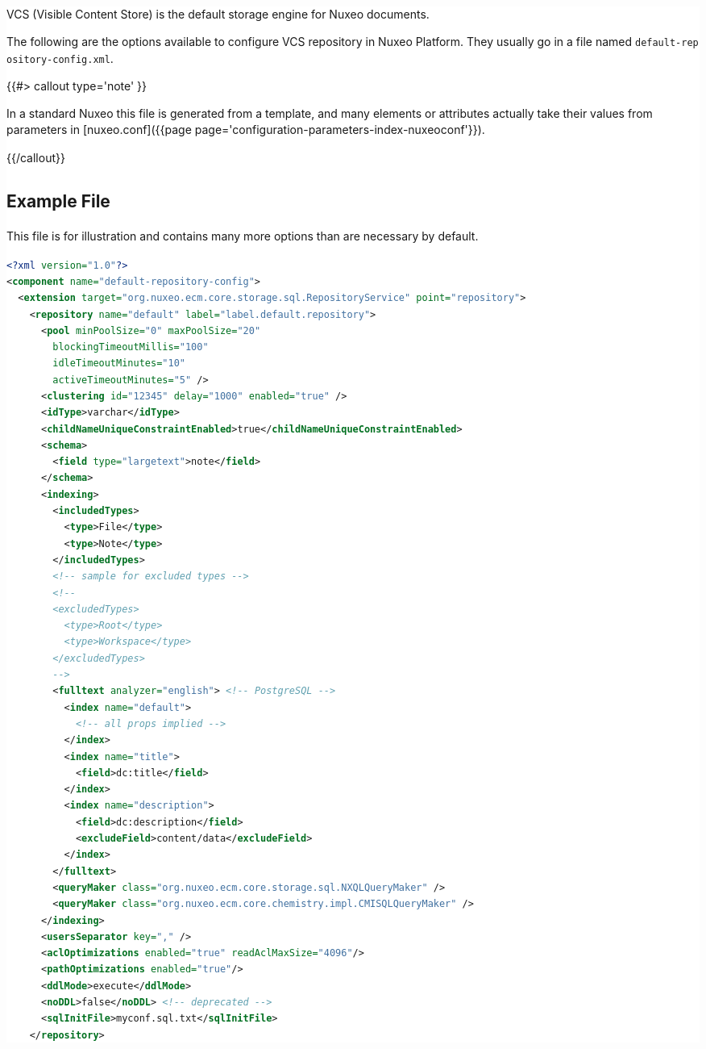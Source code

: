 VCS (Visible Content Store) is the default storage engine for Nuxeo documents.

The following are the options available to configure VCS repository in Nuxeo Platform. They usually go in a file named `default-repository-config.xml`.

{{#> callout type='note' }}

In a standard Nuxeo this file is generated from a template, and many elements or attributes actually take their values from parameters in [nuxeo.conf]({{page page='configuration-parameters-index-nuxeoconf'}}).

{{/callout}}

## Example File

This file is for illustration and contains many more options than are necessary by default.

```xml
<?xml version="1.0"?>
<component name="default-repository-config">
  <extension target="org.nuxeo.ecm.core.storage.sql.RepositoryService" point="repository">
    <repository name="default" label="label.default.repository">
      <pool minPoolSize="0" maxPoolSize="20"
        blockingTimeoutMillis="100"
        idleTimeoutMinutes="10"
        activeTimeoutMinutes="5" />
      <clustering id="12345" delay="1000" enabled="true" />
      <idType>varchar</idType>
      <childNameUniqueConstraintEnabled>true</childNameUniqueConstraintEnabled>
      <schema>
        <field type="largetext">note</field>
      </schema>
      <indexing>
        <includedTypes>
          <type>File</type>
          <type>Note</type>
        </includedTypes>
        <!-- sample for excluded types -->
        <!--
        <excludedTypes>
          <type>Root</type>
          <type>Workspace</type>
        </excludedTypes>
        -->
        <fulltext analyzer="english"> <!-- PostgreSQL -->
          <index name="default">
            <!-- all props implied -->
          </index>
          <index name="title">
            <field>dc:title</field>
          </index>
          <index name="description">
            <field>dc:description</field>
            <excludeField>content/data</excludeField>
          </index>
        </fulltext>
        <queryMaker class="org.nuxeo.ecm.core.storage.sql.NXQLQueryMaker" />
        <queryMaker class="org.nuxeo.ecm.core.chemistry.impl.CMISQLQueryMaker" />
      </indexing>
      <usersSeparator key="," />
      <aclOptimizations enabled="true" readAclMaxSize="4096"/>
      <pathOptimizations enabled="true"/>
      <ddlMode>execute</ddlMode>
      <noDDL>false</noDDL> <!-- deprecated -->
      <sqlInitFile>myconf.sql.txt</sqlInitFile>
    </repository>
```